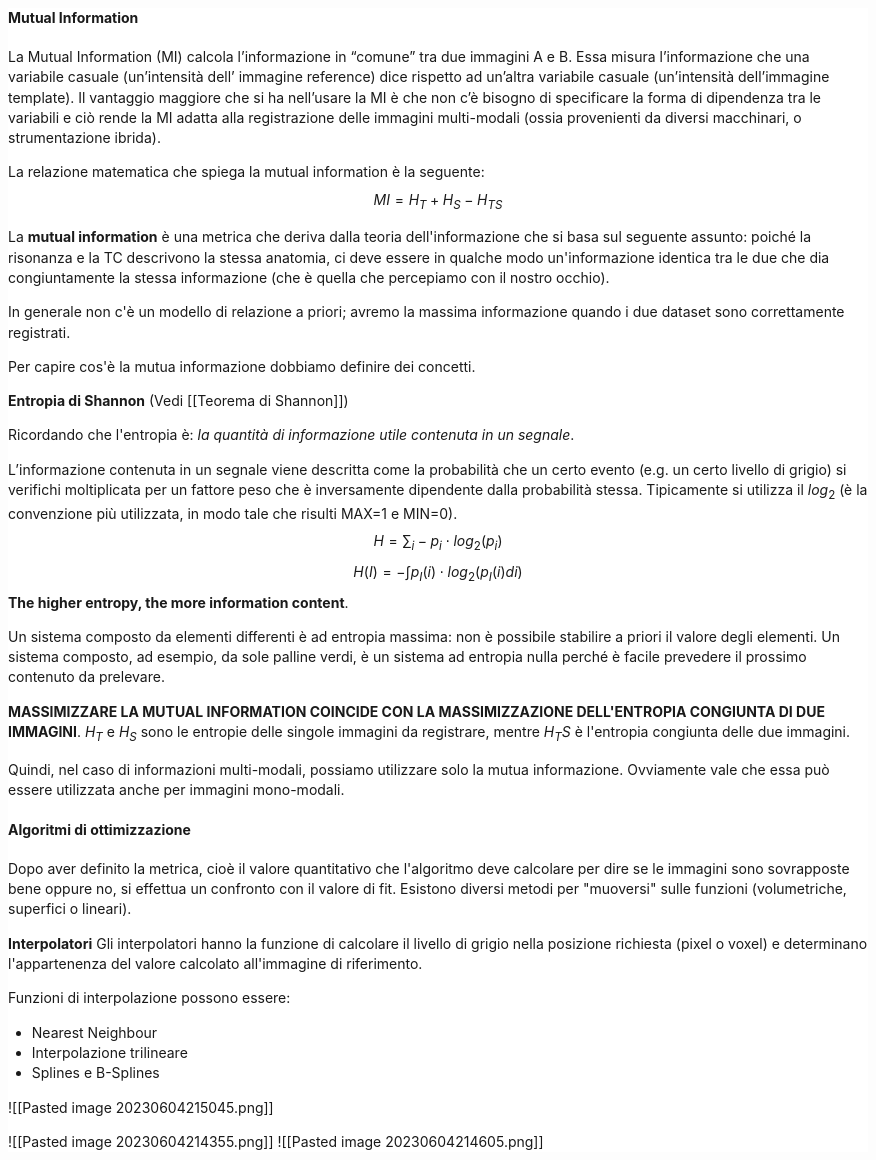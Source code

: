 #### Mutual Information 
La Mutual Information (MI) calcola l’informazione in “comune” tra due immagini A e B. 
Essa misura l’informazione che una variabile casuale (un’intensità dell’ immagine reference) dice rispetto ad un’altra variabile casuale (un’intensità dell’immagine template). Il vantaggio maggiore che si ha nell’usare la MI è che non c’è bisogno di specificare la forma di dipendenza tra le variabili e ciò rende la MI adatta alla registrazione delle immagini multi-modali (ossia provenienti da diversi macchinari, o strumentazione ibrida).

La relazione matematica che spiega la mutual information è la seguente: 
$$MI = H_{T}+ H_{S}- H_{TS}$$

La **mutual information** è una metrica che deriva dalla teoria dell'informazione che si basa sul seguente assunto: poiché la risonanza e la TC descrivono la stessa anatomia, ci deve essere in qualche modo un'informazione identica tra le due che dia congiuntamente la stessa informazione (che è quella che percepiamo con il nostro occhio). 

In generale non c'è un modello di relazione a priori; avremo la massima informazione quando i due dataset sono correttamente registrati.

Per capire cos'è la mutua informazione dobbiamo definire dei concetti. 

**Entropia di Shannon** (Vedi [[Teorema di Shannon]])

Ricordando che l'entropia è: *la quantità di informazione utile contenuta in un segnale*. 

L’informazione contenuta in un segnale viene descritta come la probabilità che un certo evento (e.g. un certo livello di grigio) si verifichi moltiplicata per un fattore peso che è inversamente dipendente dalla probabilità stessa. Tipicamente si utilizza il $log_2$ (è la convenzione più utilizzata, in modo tale che risulti MAX=1 e MIN=0). 
$$H=\sum_{i} \limits -p_{i}\cdot log_2 (p_{i})$$
$$H(I)= - \int \limits p_{I}(i)\cdot log_2 (p_{I}(i) di)$$
**The higher entropy, the more information content**. 

Un sistema composto da elementi differenti è ad entropia massima: non è possibile stabilire a priori il valore degli elementi. 
Un sistema composto, ad esempio, da sole palline verdi, è un sistema ad entropia nulla perché è facile prevedere il prossimo contenuto da prelevare. 

**MASSIMIZZARE LA MUTUAL INFORMATION COINCIDE CON LA MASSIMIZZAZIONE DELL'ENTROPIA CONGIUNTA DI DUE IMMAGINI**.
$H_T$ e $H_S$ sono le entropie delle singole immagini da registrare, mentre $H_TS$ è l'entropia congiunta delle due immagini. 

Quindi, nel caso di informazioni multi-modali, possiamo utilizzare solo la mutua informazione. Ovviamente vale che essa può essere utilizzata anche per immagini mono-modali.


#### Algoritmi di ottimizzazione
Dopo aver definito la metrica, cioè il valore quantitativo che l'algoritmo deve calcolare per dire se le immagini sono sovrapposte bene oppure no, si effettua un confronto con il valore di fit. 
Esistono diversi metodi per "muoversi" sulle funzioni (volumetriche, superfici o lineari).

**Interpolatori**
Gli interpolatori hanno la funzione di calcolare il livello di grigio nella posizione richiesta (pixel o voxel) e determinano l'appartenenza del valore calcolato all'immagine di riferimento. 

Funzioni di interpolazione possono essere: 
- Nearest Neighbour
- Interpolazione trilineare
- Splines e B-Splines


![[Pasted image 20230604215045.png]]

![[Pasted image 20230604214355.png]]
![[Pasted image 20230604214605.png]]